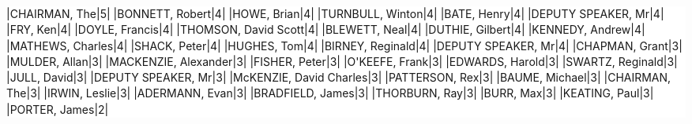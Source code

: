 |CHAIRMAN, The|5|
|BONNETT, Robert|4|
|HOWE, Brian|4|
|TURNBULL, Winton|4|
|BATE, Henry|4|
|DEPUTY SPEAKER, Mr|4|
|FRY, Ken|4|
|DOYLE, Francis|4|
|THOMSON, David Scott|4|
|BLEWETT, Neal|4|
|DUTHIE, Gilbert|4|
|KENNEDY, Andrew|4|
|MATHEWS, Charles|4|
|SHACK, Peter|4|
|HUGHES, Tom|4|
|BIRNEY, Reginald|4|
|DEPUTY SPEAKER, Mr|4|
|CHAPMAN, Grant|3|
|MULDER, Allan|3|
|MACKENZIE, Alexander|3|
|FISHER, Peter|3|
|O'KEEFE, Frank|3|
|EDWARDS, Harold|3|
|SWARTZ, Reginald|3|
|JULL, David|3|
|DEPUTY SPEAKER, Mr|3|
|McKENZIE, David Charles|3|
|PATTERSON, Rex|3|
|BAUME, Michael|3|
|CHAIRMAN, The|3|
|IRWIN, Leslie|3|
|ADERMANN, Evan|3|
|BRADFIELD, James|3|
|THORBURN, Ray|3|
|BURR, Max|3|
|KEATING, Paul|3|
|PORTER, James|2|